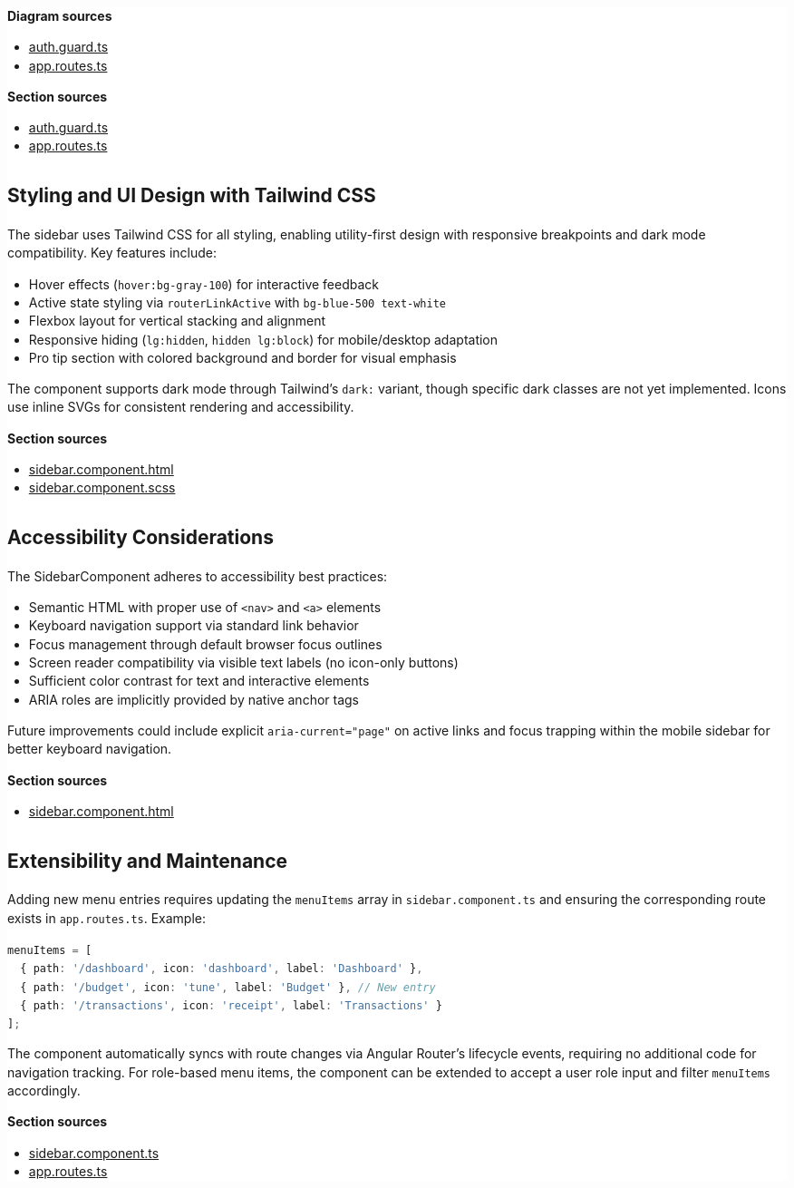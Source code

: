 **Diagram sources**
- [auth.guard.ts](file://src/app/shared/services/auth.guard.ts#L1-L29)
- [app.routes.ts](file://src/app/app.routes.ts#L1-L85)

**Section sources**
- [auth.guard.ts](file://src/app/shared/services/auth.guard.ts#L1-L29)
- [app.routes.ts](file://src/app/app.routes.ts#L1-L85)

## Styling and UI Design with Tailwind CSS
The sidebar uses Tailwind CSS for all styling, enabling utility-first design with responsive breakpoints and dark mode compatibility. Key features include:
- Hover effects (`hover:bg-gray-100`) for interactive feedback
- Active state styling via `routerLinkActive` with `bg-blue-500 text-white`
- Flexbox layout for vertical stacking and alignment
- Responsive hiding (`lg:hidden`, `hidden lg:block`) for mobile/desktop adaptation
- Pro tip section with colored background and border for visual emphasis

The component supports dark mode through Tailwind’s `dark:` variant, though specific dark classes are not yet implemented. Icons use inline SVGs for consistent rendering and accessibility.

**Section sources**
- [sidebar.component.html](file://src/app/shared/components/sidebar/sidebar.component.html#L1-L121)
- [sidebar.component.scss](file://src/app/shared/components/sidebar/sidebar.component.scss#L1-L4)

## Accessibility Considerations
The SidebarComponent adheres to accessibility best practices:
- Semantic HTML with proper use of `<nav>` and `<a>` elements
- Keyboard navigation support via standard link behavior
- Focus management through default browser focus outlines
- Screen reader compatibility via visible text labels (no icon-only buttons)
- Sufficient color contrast for text and interactive elements
- ARIA roles are implicitly provided by native anchor tags

Future improvements could include explicit `aria-current="page"` on active links and focus trapping within the mobile sidebar for better keyboard navigation.

**Section sources**
- [sidebar.component.html](file://src/app/shared/components/sidebar/sidebar.component.html#L1-L121)

## Extensibility and Maintenance
Adding new menu entries requires updating the `menuItems` array in `sidebar.component.ts` and ensuring the corresponding route exists in `app.routes.ts`. Example:

```typescript
menuItems = [
  { path: '/dashboard', icon: 'dashboard', label: 'Dashboard' },
  { path: '/budget', icon: 'tune', label: 'Budget' }, // New entry
  { path: '/transactions', icon: 'receipt', label: 'Transactions' }
];
```

The component automatically syncs with route changes via Angular Router’s lifecycle events, requiring no additional code for navigation tracking. For role-based menu items, the component can be extended to accept a user role input and filter `menuItems` accordingly.

**Section sources**
- [sidebar.component.ts](file://src/app/shared/components/sidebar/sidebar.component.ts#L12-L20)
- [app.routes.ts](file://src/app/app.routes.ts#L20-L80)